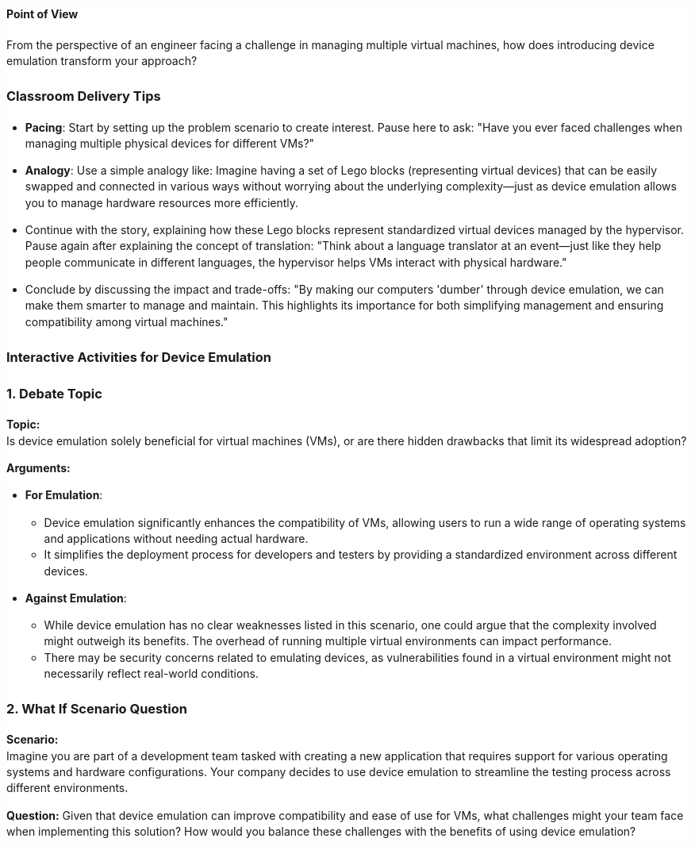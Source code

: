 #### Point of View
From the perspective of an engineer facing a challenge in managing multiple virtual machines, how does introducing device emulation transform your approach?

### Classroom Delivery Tips

- **Pacing**: Start by setting up the problem scenario to create interest. Pause here to ask: "Have you ever faced challenges when managing multiple physical devices for different VMs?"
  
- **Analogy**: Use a simple analogy like: Imagine having a set of Lego blocks (representing virtual devices) that can be easily swapped and connected in various ways without worrying about the underlying complexity—just as device emulation allows you to manage hardware resources more efficiently.

- Continue with the story, explaining how these Lego blocks represent standardized virtual devices managed by the hypervisor. Pause again after explaining the concept of translation: "Think about a language translator at an event—just like they help people communicate in different languages, the hypervisor helps VMs interact with physical hardware."

- Conclude by discussing the impact and trade-offs: "By making our computers 'dumber' through device emulation, we can make them smarter to manage and maintain. This highlights its importance for both simplifying management and ensuring compatibility among virtual machines."

### Interactive Activities for Device Emulation
### 1. Debate Topic

**Topic:**  
Is device emulation solely beneficial for virtual machines (VMs), or are there hidden drawbacks that limit its widespread adoption?

**Arguments:**

- **For Emulation**: 
  - Device emulation significantly enhances the compatibility of VMs, allowing users to run a wide range of operating systems and applications without needing actual hardware.
  - It simplifies the deployment process for developers and testers by providing a standardized environment across different devices.

- **Against Emulation**:
  - While device emulation has no clear weaknesses listed in this scenario, one could argue that the complexity involved might outweigh its benefits. The overhead of running multiple virtual environments can impact performance.
  - There may be security concerns related to emulating devices, as vulnerabilities found in a virtual environment might not necessarily reflect real-world conditions.

### 2. What If Scenario Question

**Scenario:**  
Imagine you are part of a development team tasked with creating a new application that requires support for various operating systems and hardware configurations. Your company decides to use device emulation to streamline the testing process across different environments.

**Question:**
Given that device emulation can improve compatibility and ease of use for VMs, what challenges might your team face when implementing this solution? How would you balance these challenges with the benefits of using device emulation?
